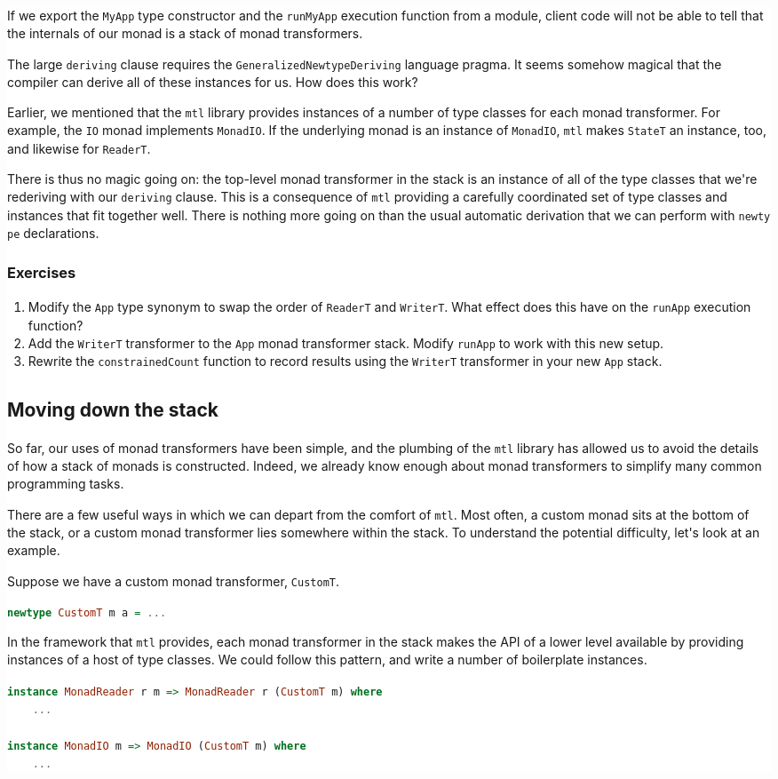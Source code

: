 If we export the `MyApp` type constructor and the `runMyApp` execution
function from a module, client code will not be able to tell that the
internals of our monad is a stack of monad transformers.

The large `deriving` clause requires the `GeneralizedNewtypeDeriving`
language pragma. It seems somehow magical that the compiler can derive
all of these instances for us. How does this work?

Earlier, we mentioned that the `mtl` library provides instances of a
number of type classes for each monad transformer. For example, the `IO`
monad implements `MonadIO`. If the underlying monad is an instance of
`MonadIO`, `mtl` makes `StateT` an instance, too, and likewise for
`ReaderT`.

There is thus no magic going on: the top-level monad transformer in the
stack is an instance of all of the type classes that we\'re rederiving
with our `deriving` clause. This is a consequence of `mtl` providing a
carefully coordinated set of type classes and instances that fit
together well. There is nothing more going on than the usual automatic
derivation that we can perform with `newtype` declarations.

### Exercises

1.  Modify the `App` type synonym to swap the order of `ReaderT` and
    `WriterT`. What effect does this have on the `runApp` execution
    function?
2.  Add the `WriterT` transformer to the `App` monad transformer stack.
    Modify `runApp` to work with this new setup.
3.  Rewrite the `constrainedCount` function to record results using the
    `WriterT` transformer in your new `App` stack.

## Moving down the stack

So far, our uses of monad transformers have been simple, and the
plumbing of the `mtl` library has allowed us to avoid the details of how
a stack of monads is constructed. Indeed, we already know enough about
monad transformers to simplify many common programming tasks.

There are a few useful ways in which we can depart from the comfort of
`mtl`. Most often, a custom monad sits at the bottom of the stack, or a
custom monad transformer lies somewhere within the stack. To understand
the potential difficulty, let\'s look at an example.

Suppose we have a custom monad transformer, `CustomT`.

``` haskell
newtype CustomT m a = ...
```

In the framework that `mtl` provides, each monad transformer in the
stack makes the API of a lower level available by providing instances of
a host of type classes. We could follow this pattern, and write a number
of boilerplate instances.

``` haskell
instance MonadReader r m => MonadReader r (CustomT m) where
    ...

instance MonadIO m => MonadIO (CustomT m) where
    ...
```
